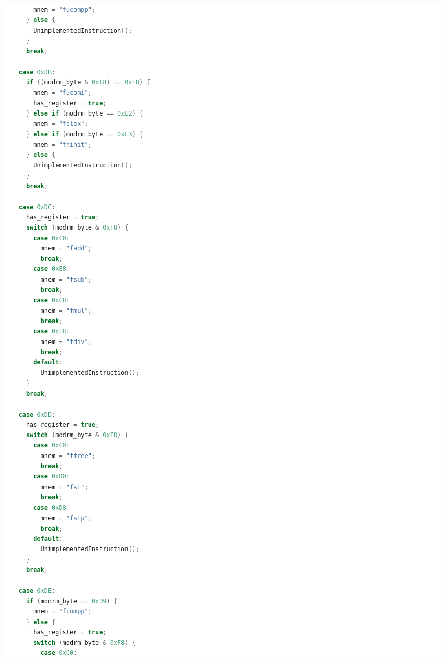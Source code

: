 ```cpp
        mnem = "fucompp";
      } else {
        UnimplementedInstruction();
      }
      break;

    case 0xDB:
      if ((modrm_byte & 0xF8) == 0xE8) {
        mnem = "fucomi";
        has_register = true;
      } else if (modrm_byte == 0xE2) {
        mnem = "fclex";
      } else if (modrm_byte == 0xE3) {
        mnem = "fninit";
      } else {
        UnimplementedInstruction();
      }
      break;

    case 0xDC:
      has_register = true;
      switch (modrm_byte & 0xF8) {
        case 0xC0:
          mnem = "fadd";
          break;
        case 0xE8:
          mnem = "fsub";
          break;
        case 0xC8:
          mnem = "fmul";
          break;
        case 0xF8:
          mnem = "fdiv";
          break;
        default:
          UnimplementedInstruction();
      }
      break;

    case 0xDD:
      has_register = true;
      switch (modrm_byte & 0xF8) {
        case 0xC0:
          mnem = "ffree";
          break;
        case 0xD0:
          mnem = "fst";
          break;
        case 0xD8:
          mnem = "fstp";
          break;
        default:
          UnimplementedInstruction();
      }
      break;

    case 0xDE:
      if (modrm_byte == 0xD9) {
        mnem = "fcompp";
      } else {
        has_register = true;
        switch (modrm_byte & 0xF8) {
          case 0xC0:
```